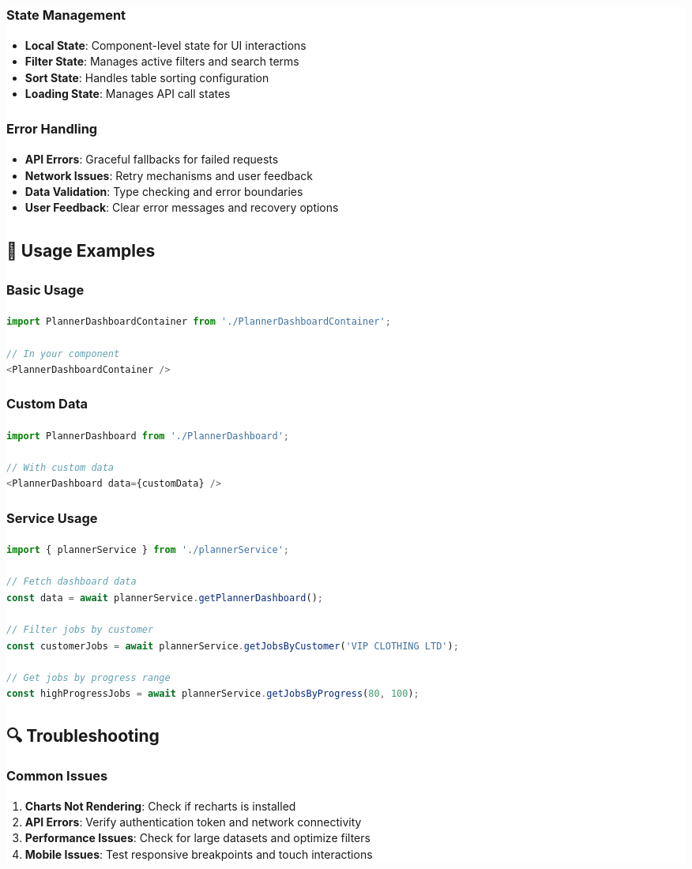 ### **State Management**
- **Local State**: Component-level state for UI interactions
- **Filter State**: Manages active filters and search terms
- **Sort State**: Handles table sorting configuration
- **Loading State**: Manages API call states

### **Error Handling**
- **API Errors**: Graceful fallbacks for failed requests
- **Network Issues**: Retry mechanisms and user feedback
- **Data Validation**: Type checking and error boundaries
- **User Feedback**: Clear error messages and recovery options

## 🎯 **Usage Examples**

### **Basic Usage**
```typescript
import PlannerDashboardContainer from './PlannerDashboardContainer';

// In your component
<PlannerDashboardContainer />
```

### **Custom Data**
```typescript
import PlannerDashboard from './PlannerDashboard';

// With custom data
<PlannerDashboard data={customData} />
```

### **Service Usage**
```typescript
import { plannerService } from './plannerService';

// Fetch dashboard data
const data = await plannerService.getPlannerDashboard();

// Filter jobs by customer
const customerJobs = await plannerService.getJobsByCustomer('VIP CLOTHING LTD');

// Get jobs by progress range
const highProgressJobs = await plannerService.getJobsByProgress(80, 100);
```

## 🔍 **Troubleshooting**

### **Common Issues**
1. **Charts Not Rendering**: Check if recharts is installed
2. **API Errors**: Verify authentication token and network connectivity
3. **Performance Issues**: Check for large datasets and optimize filters
4. **Mobile Issues**: Test responsive breakpoints and touch interactions
